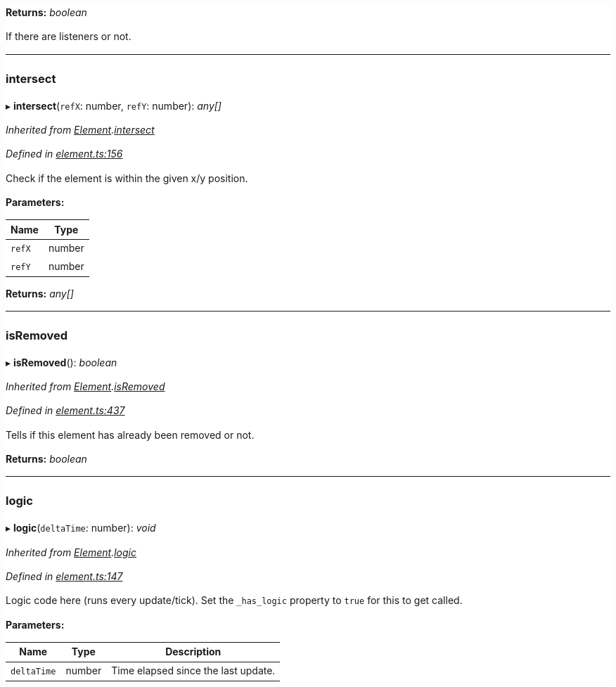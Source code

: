 **Returns:** *boolean*

If there are listeners or not.

___

###  intersect

▸ **intersect**(`refX`: number, `refY`: number): *any[]*

*Inherited from [Element](game.element.md).[intersect](game.element.md#intersect)*

*Defined in [element.ts:156](https://github.com/noobiept/game_engine/blob/625c324/source/element.ts#L156)*

Check if the element is within the given x/y position.

**Parameters:**

Name | Type |
------ | ------ |
`refX` | number |
`refY` | number |

**Returns:** *any[]*

___

###  isRemoved

▸ **isRemoved**(): *boolean*

*Inherited from [Element](game.element.md).[isRemoved](game.element.md#isremoved)*

*Defined in [element.ts:437](https://github.com/noobiept/game_engine/blob/625c324/source/element.ts#L437)*

Tells if this element has already been removed or not.

**Returns:** *boolean*

___

###  logic

▸ **logic**(`deltaTime`: number): *void*

*Inherited from [Element](game.element.md).[logic](game.element.md#logic)*

*Defined in [element.ts:147](https://github.com/noobiept/game_engine/blob/625c324/source/element.ts#L147)*

Logic code here (runs every update/tick).
Set the `_has_logic` property to `true` for this to get called.

**Parameters:**

Name | Type | Description |
------ | ------ | ------ |
`deltaTime` | number | Time elapsed since the last update.  |
